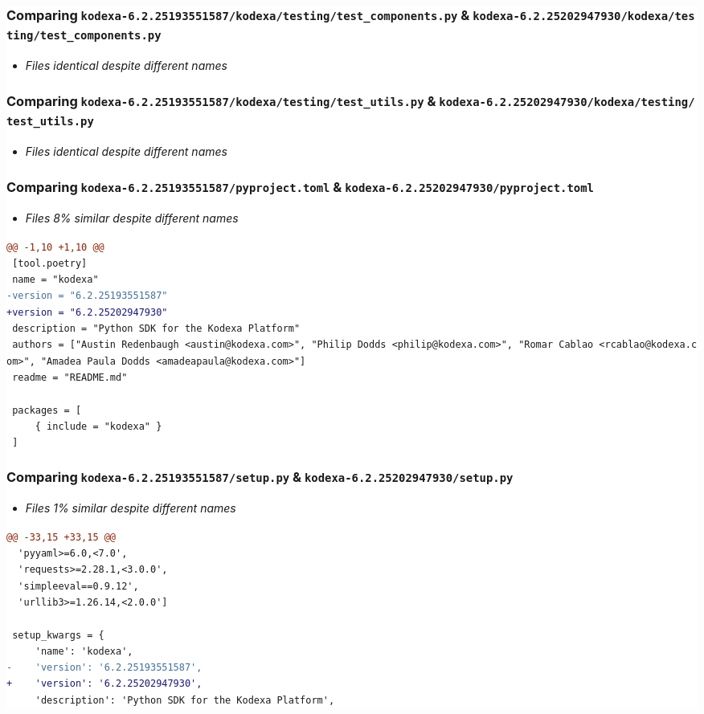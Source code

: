 ### Comparing `kodexa-6.2.25193551587/kodexa/testing/test_components.py` & `kodexa-6.2.25202947930/kodexa/testing/test_components.py`

 * *Files identical despite different names*

### Comparing `kodexa-6.2.25193551587/kodexa/testing/test_utils.py` & `kodexa-6.2.25202947930/kodexa/testing/test_utils.py`

 * *Files identical despite different names*

### Comparing `kodexa-6.2.25193551587/pyproject.toml` & `kodexa-6.2.25202947930/pyproject.toml`

 * *Files 8% similar despite different names*

```diff
@@ -1,10 +1,10 @@
 [tool.poetry]
 name = "kodexa"
-version = "6.2.25193551587"
+version = "6.2.25202947930"
 description = "Python SDK for the Kodexa Platform"
 authors = ["Austin Redenbaugh <austin@kodexa.com>", "Philip Dodds <philip@kodexa.com>", "Romar Cablao <rcablao@kodexa.com>", "Amadea Paula Dodds <amadeapaula@kodexa.com>"]
 readme = "README.md"
 
 packages = [
     { include = "kodexa" }
 ]
```

### Comparing `kodexa-6.2.25193551587/setup.py` & `kodexa-6.2.25202947930/setup.py`

 * *Files 1% similar despite different names*

```diff
@@ -33,15 +33,15 @@
  'pyyaml>=6.0,<7.0',
  'requests>=2.28.1,<3.0.0',
  'simpleeval==0.9.12',
  'urllib3>=1.26.14,<2.0.0']
 
 setup_kwargs = {
     'name': 'kodexa',
-    'version': '6.2.25193551587',
+    'version': '6.2.25202947930',
     'description': 'Python SDK for the Kodexa Platform',
```
